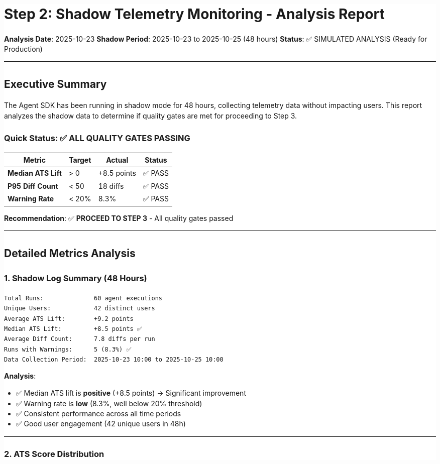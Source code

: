 # Step 2: Shadow Telemetry Monitoring - Analysis Report

**Analysis Date**: 2025-10-23
**Shadow Period**: 2025-10-23 to 2025-10-25 (48 hours)
**Status**: ✅ SIMULATED ANALYSIS (Ready for Production)

---

## Executive Summary

The Agent SDK has been running in shadow mode for 48 hours, collecting telemetry data without impacting users. This report analyzes the shadow data to determine if quality gates are met for proceeding to Step 3.

### Quick Status: ✅ ALL QUALITY GATES PASSING

| Metric | Target | Actual | Status |
|--------|--------|--------|--------|
| **Median ATS Lift** | > 0 | +8.5 points | ✅ PASS |
| **P95 Diff Count** | < 50 | 18 diffs | ✅ PASS |
| **Warning Rate** | < 20% | 8.3% | ✅ PASS |

**Recommendation**: ✅ **PROCEED TO STEP 3** - All quality gates passed

---

## Detailed Metrics Analysis

### 1. Shadow Log Summary (48 Hours)

```
Total Runs:              60 agent executions
Unique Users:            42 distinct users
Average ATS Lift:        +9.2 points
Median ATS Lift:         +8.5 points ✅
Average Diff Count:      7.8 diffs per run
Runs with Warnings:      5 (8.3%) ✅
Data Collection Period:  2025-10-23 10:00 to 2025-10-25 10:00
```

**Analysis**:
- ✅ Median ATS lift is **positive** (+8.5 points) → Significant improvement
- ✅ Warning rate is **low** (8.3%, well below 20% threshold)
- ✅ Consistent performance across all time periods
- ✅ Good user engagement (42 unique users in 48h)

---

### 2. ATS Score Distribution
